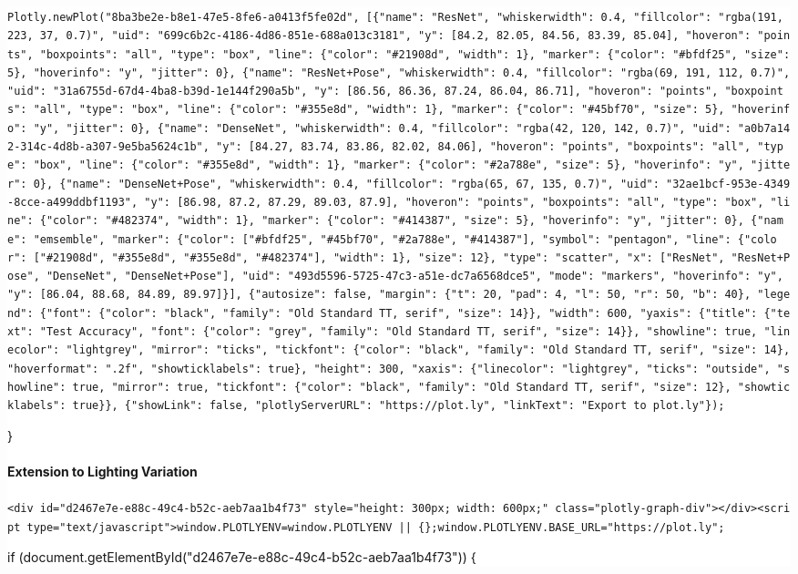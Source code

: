     Plotly.newPlot("8ba3be2e-b8e1-47e5-8fe6-a0413f5fe02d", [{"name": "ResNet", "whiskerwidth": 0.4, "fillcolor": "rgba(191, 223, 37, 0.7)", "uid": "699c6b2c-4186-4d86-851e-688a013c3181", "y": [84.2, 82.05, 84.56, 83.39, 85.04], "hoveron": "points", "boxpoints": "all", "type": "box", "line": {"color": "#21908d", "width": 1}, "marker": {"color": "#bfdf25", "size": 5}, "hoverinfo": "y", "jitter": 0}, {"name": "ResNet+Pose", "whiskerwidth": 0.4, "fillcolor": "rgba(69, 191, 112, 0.7)", "uid": "31a6755d-67d4-4ba8-b39d-1e144f290a5b", "y": [86.56, 86.36, 87.24, 86.04, 86.71], "hoveron": "points", "boxpoints": "all", "type": "box", "line": {"color": "#355e8d", "width": 1}, "marker": {"color": "#45bf70", "size": 5}, "hoverinfo": "y", "jitter": 0}, {"name": "DenseNet", "whiskerwidth": 0.4, "fillcolor": "rgba(42, 120, 142, 0.7)", "uid": "a0b7a142-314c-4d8b-a307-9e5ba5624c1b", "y": [84.27, 83.74, 83.86, 82.02, 84.06], "hoveron": "points", "boxpoints": "all", "type": "box", "line": {"color": "#355e8d", "width": 1}, "marker": {"color": "#2a788e", "size": 5}, "hoverinfo": "y", "jitter": 0}, {"name": "DenseNet+Pose", "whiskerwidth": 0.4, "fillcolor": "rgba(65, 67, 135, 0.7)", "uid": "32ae1bcf-953e-4349-8cce-a499ddbf1193", "y": [86.98, 87.2, 87.29, 89.03, 87.9], "hoveron": "points", "boxpoints": "all", "type": "box", "line": {"color": "#482374", "width": 1}, "marker": {"color": "#414387", "size": 5}, "hoverinfo": "y", "jitter": 0}, {"name": "emsemble", "marker": {"color": ["#bfdf25", "#45bf70", "#2a788e", "#414387"], "symbol": "pentagon", "line": {"color": ["#21908d", "#355e8d", "#355e8d", "#482374"], "width": 1}, "size": 12}, "type": "scatter", "x": ["ResNet", "ResNet+Pose", "DenseNet", "DenseNet+Pose"], "uid": "493d5596-5725-47c3-a51e-dc7a6568dce5", "mode": "markers", "hoverinfo": "y", "y": [86.04, 88.68, 84.89, 89.97]}], {"autosize": false, "margin": {"t": 20, "pad": 4, "l": 50, "r": 50, "b": 40}, "legend": {"font": {"color": "black", "family": "Old Standard TT, serif", "size": 14}}, "width": 600, "yaxis": {"title": {"text": "Test Accuracy", "font": {"color": "grey", "family": "Old Standard TT, serif", "size": 14}}, "showline": true, "linecolor": "lightgrey", "mirror": "ticks", "tickfont": {"color": "black", "family": "Old Standard TT, serif", "size": 14}, "hoverformat": ".2f", "showticklabels": true}, "height": 300, "xaxis": {"linecolor": "lightgrey", "ticks": "outside", "showline": true, "mirror": true, "tickfont": {"color": "black", "family": "Old Standard TT, serif", "size": 12}, "showticklabels": true}}, {"showLink": false, "plotlyServerURL": "https://plot.ly", "linkText": "Export to plot.ly"}); 
}
</script></div>

#### Extension to Lighting Variation

<script src="https://cdn.plot.ly/plotly-latest.min.js"></script><div>
    <div id="d2467e7e-e88c-49c4-b52c-aeb7aa1b4f73" style="height: 300px; width: 600px;" class="plotly-graph-div"></div><script type="text/javascript">window.PLOTLYENV=window.PLOTLYENV || {};window.PLOTLYENV.BASE_URL="https://plot.ly";
if (document.getElementById("d2467e7e-e88c-49c4-b52c-aeb7aa1b4f73")) {